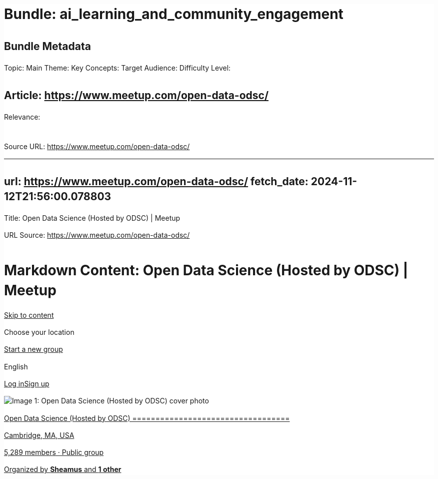 # Bundle: ai_learning_and_community_engagement

## Bundle Metadata
Topic: 
Main Theme: 
Key Concepts: 
Target Audience: 
Difficulty Level: 

## Article: https://www.meetup.com/open-data-odsc/
Relevance: 

# 

Source URL: https://www.meetup.com/open-data-odsc/

---
url: https://www.meetup.com/open-data-odsc/
fetch_date: 2024-11-12T21:56:00.078803
---

Title: Open Data Science (Hosted by ODSC) | Meetup

URL Source: https://www.meetup.com/open-data-odsc/

Markdown Content:
Open Data Science (Hosted by ODSC) | Meetup
===============

 

[Skip to content](https://www.meetup.com/open-data-odsc/#main)

[](https://www.meetup.com/)

Choose your location

[Start a new group](https://www.meetup.com/how-to-group-start/)

English

[Log in](https://www.meetup.com/login/?returnUri=https%3A%2F%2Fwww.meetup.com%2Fopen-data-odsc%2F)[Sign up](https://www.meetup.com/register/?returnUri=https%3A%2F%2Fwww.meetup.com%2Fopen-data-odsc%2F)

![Image 1: Open Data Science (Hosted by ODSC) cover photo](https://secure.meetupstatic.com/photos/event/6/e/8/6/clean_479728294.webp)

[Open Data Science (Hosted by ODSC) ==================================](https://www.meetup.com/open-data-odsc/)

[Cambridge, MA, USA](https://www.meetup.com/find/us--ma--cambridge/)

[5,289 members · Public group](https://www.meetup.com/open-data-odsc/members/)

[Organized by **Sheamus** and **1 other**](https://www.meetup.com/open-data-odsc/members/?op=leaders)
